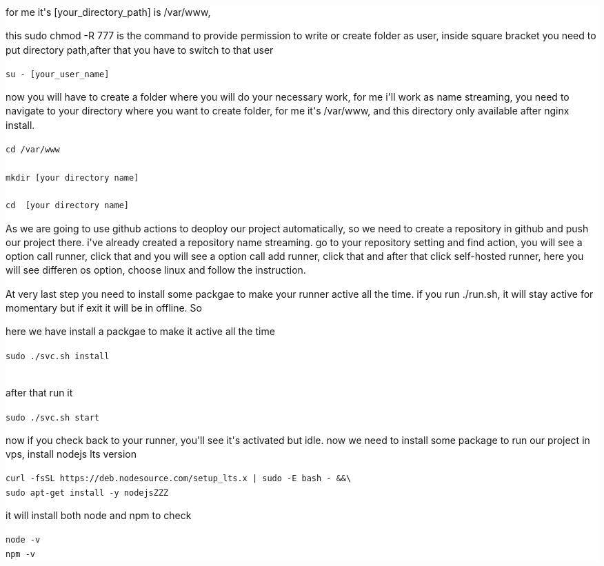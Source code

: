 for me it's [your_directory_path] is /var/www, 

this sudo chmod -R 777 is the command to provide permission to write or create folder as user, inside square bracket you need to put directory path,after that you have to switch to that user

```
su - [your_user_name]

```
now you will have to create a folder where you will do your necessary work, for me i'll work as name streaming, you need to navigate to your directory where you want to create folder, for me it's /var/www, and this directory only available after nginx install.

``` 
cd /var/www 

mkdir [your directory name]

cd  [your directory name]

```

As we are going to use github actions to deoploy our project automatically, so we need to create a repository in github and push our project there. i've already created a repository name streaming. go to your repository setting and find action, you will see a option call runner, click that and you will see a option call add runner, click that and after that click self-hosted runner, here you will see differen os option, choose linux and follow the instruction.
 
At very last step you need to install some packgae to make your runner active all the time. if you run ./run.sh, it will stay active for momentary but if exit it will be in offline. So

here we have install a packgae to make it active all the time

```
sudo ./svc.sh install 
    
```
after that run it 

```
sudo ./svc.sh start

```

now if you check back to your runner, you'll see it's activated but idle. now we need to install some package to run our project in vps, install nodejs lts version 

```
curl -fsSL https://deb.nodesource.com/setup_lts.x | sudo -E bash - &&\
sudo apt-get install -y nodejsZZZ

```

it will install both node and npm to check

```
node -v
npm -v
```
